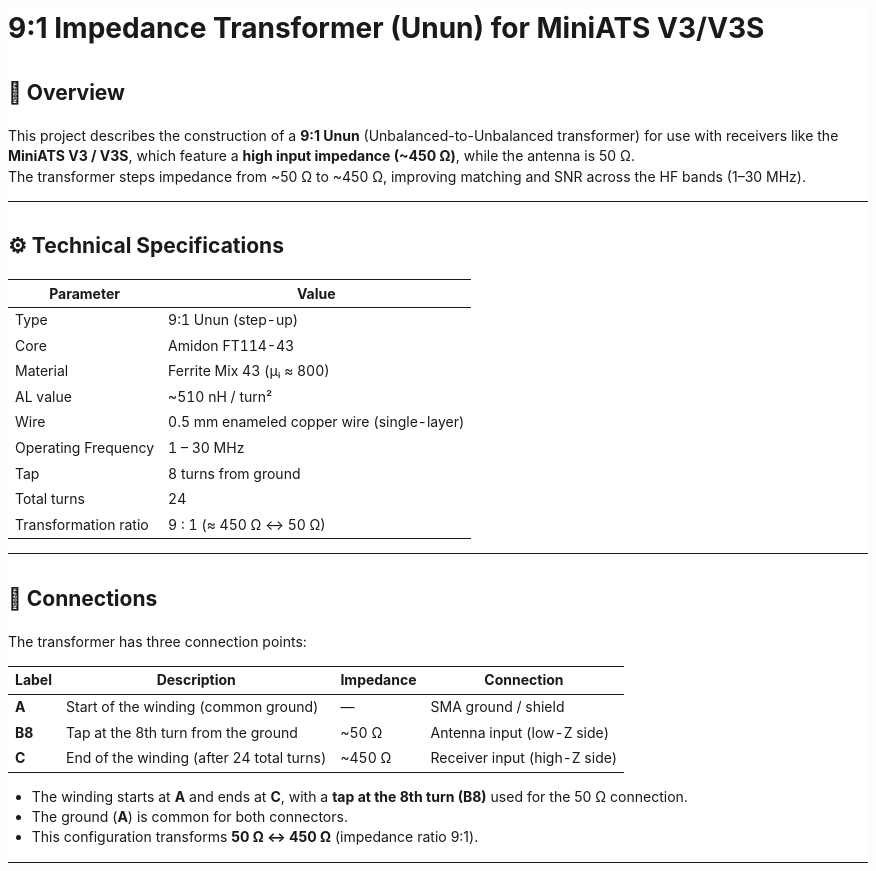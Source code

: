 # 9:1 Impedance Transformer (Unun) for MiniATS V3/V3S

## 📘 Overview
This project describes the construction of a **9:1 Unun** (Unbalanced-to-Unbalanced transformer) for use with receivers like the **MiniATS V3 / V3S**, which feature a **high input impedance (~450 Ω)**, while the antenna is 50 Ω.  
The transformer steps impedance from ~50 Ω to ~450 Ω, improving matching and SNR across the HF bands (1–30 MHz).

---

## ⚙️ Technical Specifications

| Parameter | Value |
|-----------|-------|
| Type | 9:1 Unun (step-up) |
| Core | Amidon FT114-43 |
| Material | Ferrite Mix 43 (µᵢ ≈ 800) |
| AL value | ~510 nH / turn² |
| Wire | 0.5 mm enameled copper wire (single-layer) |
| Operating Frequency | 1 – 30 MHz |
| Tap | 8 turns from ground |
| Total turns | 24 |
| Transformation ratio | 9 : 1 (≈ 450 Ω ↔ 50 Ω) |

---

## 🧭 Connections

The transformer has three connection points:

| Label | Description | Impedance | Connection |
|--------|--------------|------------|-------------|
| **A** | Start of the winding (common ground) | — | SMA ground / shield |
| **B8** | Tap at the 8th turn from the ground | ~50 Ω | Antenna input (low-Z side) |
| **C** | End of the winding (after 24 total turns) | ~450 Ω | Receiver input (high-Z side) |

- The winding starts at **A** and ends at **C**, with a **tap at the 8th turn (B8)** used for the 50 Ω connection.  
- The ground (**A**) is common for both connectors.  
- This configuration transforms **50 Ω ↔ 450 Ω** (impedance ratio 9:1).  

---